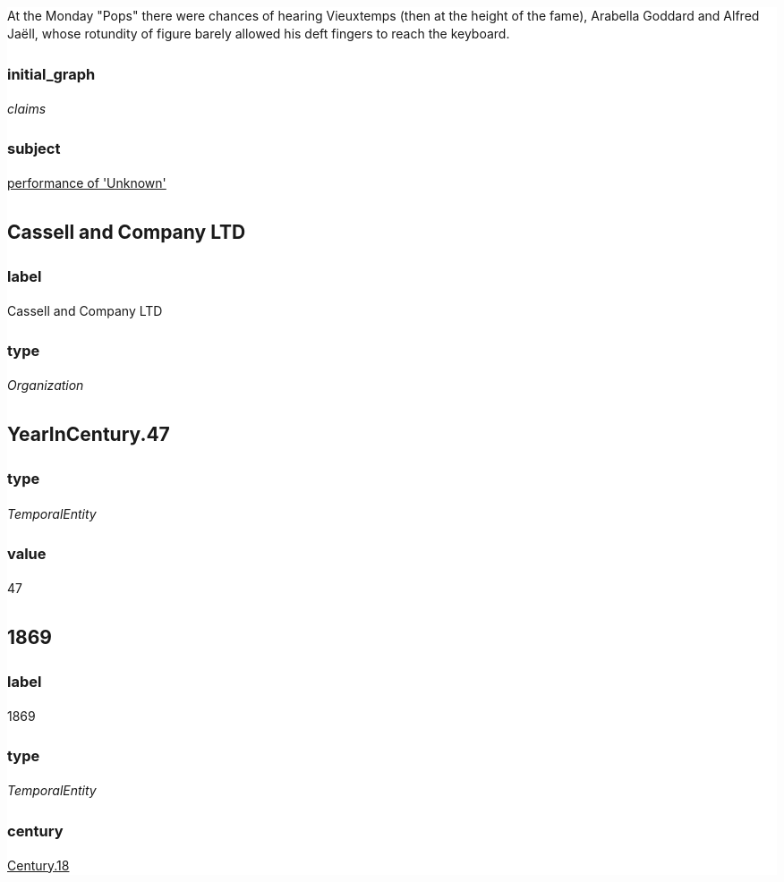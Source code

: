 
At the Monday "Pops" there were chances of hearing Vieuxtemps (then at the height of the fame), Arabella Goddard and Alfred Jaëll, whose rotundity of figure barely allowed his deft fingers to reach the keyboard.

### initial_graph


*claims*

### subject


[performance of 'Unknown'](#performance-of-'Unknown')

## Cassell and Company LTD

### label


Cassell and Company LTD

### type


*Organization*

## YearInCentury.47

### type


*TemporalEntity*

### value


47

## 1869

### label


1869

### type


*TemporalEntity*

### century


[Century.18](#Century.18)
